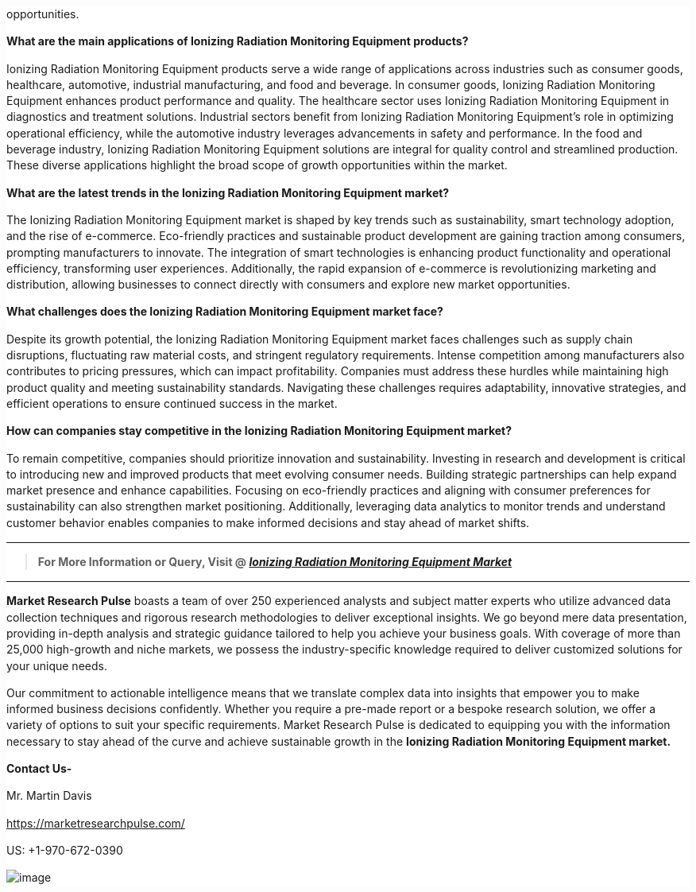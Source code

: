 opportunities.</p><p><strong>What are the main applications of Ionizing Radiation Monitoring Equipment products?</strong></p><p>Ionizing Radiation Monitoring Equipment products serve a wide range of applications across industries such as consumer goods, healthcare, automotive, industrial manufacturing, and food and beverage. In consumer goods, Ionizing Radiation Monitoring Equipment enhances product performance and quality. The healthcare sector uses Ionizing Radiation Monitoring Equipment in diagnostics and treatment solutions. Industrial sectors benefit from Ionizing Radiation Monitoring Equipment&rsquo;s role in optimizing operational efficiency, while the automotive industry leverages advancements in safety and performance. In the food and beverage industry, Ionizing Radiation Monitoring Equipment solutions are integral for quality control and streamlined production. These diverse applications highlight the broad scope of growth opportunities within the market.</p><p><strong>What are the latest trends in the Ionizing Radiation Monitoring Equipment market?</strong></p><p>The Ionizing Radiation Monitoring Equipment market is shaped by key trends such as sustainability, smart technology adoption, and the rise of e-commerce. Eco-friendly practices and sustainable product development are gaining traction among consumers, prompting manufacturers to innovate. The integration of smart technologies is enhancing product functionality and operational efficiency, transforming user experiences. Additionally, the rapid expansion of e-commerce is revolutionizing marketing and distribution, allowing businesses to connect directly with consumers and explore new market opportunities.</p><p><strong>What challenges does the Ionizing Radiation Monitoring Equipment market face?</strong></p><p>Despite its growth potential, the Ionizing Radiation Monitoring Equipment market faces challenges such as supply chain disruptions, fluctuating raw material costs, and stringent regulatory requirements. Intense competition among manufacturers also contributes to pricing pressures, which can impact profitability. Companies must address these hurdles while maintaining high product quality and meeting sustainability standards. Navigating these challenges requires adaptability, innovative strategies, and efficient operations to ensure continued success in the market.</p><p><strong>How can companies stay competitive in the Ionizing Radiation Monitoring Equipment market?</strong></p><p>To remain competitive, companies should prioritize innovation and sustainability. Investing in research and development is critical to introducing new and improved products that meet evolving consumer needs. Building strategic partnerships can help expand market presence and enhance capabilities. Focusing on eco-friendly practices and aligning with consumer preferences for sustainability can also strengthen market positioning. Additionally, leveraging data analytics to monitor trends and understand customer behavior enables companies to make informed decisions and stay ahead of market shifts.</p><hr /><blockquote><p><strong>For More Information or Query, Visit @&nbsp;<em><a href="https://marketresearchpulse.com/report/29244/ionizing-radiation-monitoring-equipment-market?utm_source=Linkedin&utm_medium=0111">Ionizing Radiation Monitoring Equipment Market</a></em></strong></p></blockquote><hr /><p><strong>Market Research Pulse</strong> boasts a team of over 250 experienced analysts and subject matter experts who utilize advanced data collection techniques and rigorous research methodologies to deliver exceptional insights. We go beyond mere data presentation, providing in-depth analysis and strategic guidance tailored to help you achieve your business goals. With coverage of more than 25,000 high-growth and niche markets, we possess the industry-specific knowledge required to deliver customized solutions for your unique needs.</p><p>Our commitment to actionable intelligence means that we translate complex data into insights that empower you to make informed business decisions confidently. Whether you require a pre-made report or a bespoke research solution, we offer a variety of options to suit your specific requirements. Market Research Pulse is dedicated to equipping you with the information necessary to stay ahead of the curve and achieve sustainable growth in the <strong>Ionizing Radiation Monitoring Equipment market.</strong></p><p><strong>Contact Us-</strong></p><p>Mr. Martin Davis</p><p>https://marketresearchpulse.com/</p><p>US: +1-970-672-0390</p>
![image](https://github.com/user-attachments/assets/a62b80a3-6ccd-4ad5-b21d-2d11c32805e2)

